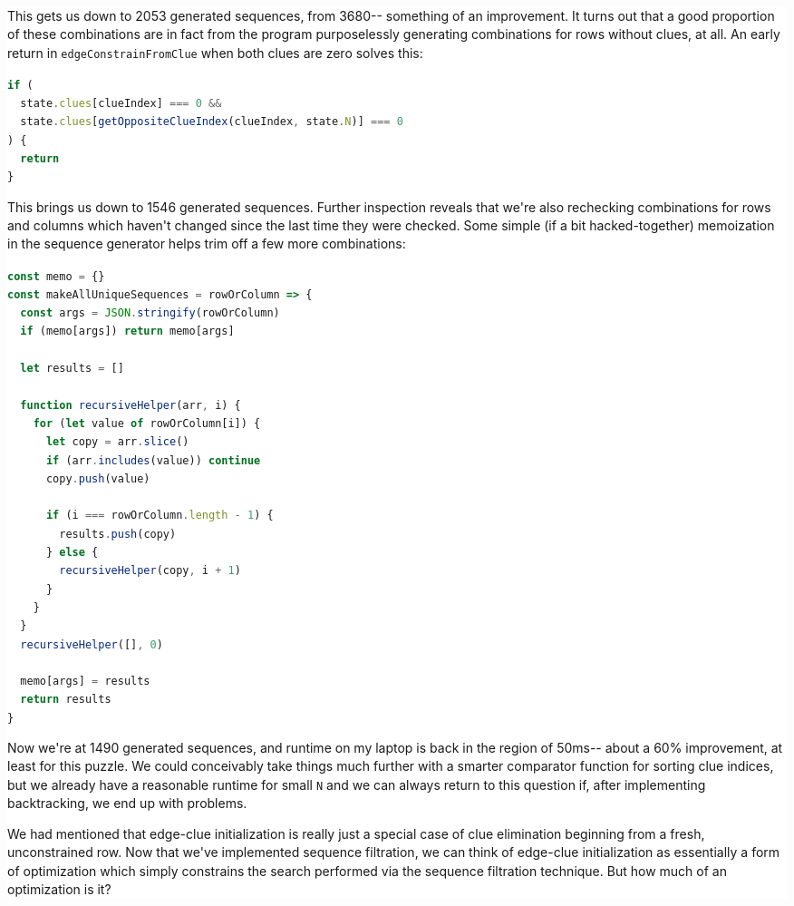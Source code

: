 This gets us down to 2053 generated sequences, from 3680-- something of an improvement. It turns out that a good proportion of these combinations are in fact from the program purposelessly generating combinations for rows without clues, at all. An early return in `edgeConstrainFromClue` when both clues are zero solves this:

```js
if (
  state.clues[clueIndex] === 0 &&
  state.clues[getOppositeClueIndex(clueIndex, state.N)] === 0
) {
  return
}
```

This brings us down to 1546 generated sequences. Further inspection reveals that we're also rechecking combinations for rows and columns which haven't changed since the last time they were checked. Some simple (if a bit hacked-together) memoization in the sequence generator helps trim off a few more combinations:

```js
const memo = {}
const makeAllUniqueSequences = rowOrColumn => {
  const args = JSON.stringify(rowOrColumn)
  if (memo[args]) return memo[args]

  let results = []

  function recursiveHelper(arr, i) {
    for (let value of rowOrColumn[i]) {
      let copy = arr.slice()
      if (arr.includes(value)) continue
      copy.push(value)

      if (i === rowOrColumn.length - 1) {
        results.push(copy)
      } else {
        recursiveHelper(copy, i + 1)
      }
    }
  }
  recursiveHelper([], 0)

  memo[args] = results
  return results
}
```

Now we're at 1490 generated sequences, and runtime on my laptop is back in the region of 50ms-- about a 60% improvement, at least for this puzzle. We could conceivably take things much further with a smarter comparator function for sorting clue indices, but we already have a reasonable runtime for small `N` and we can always return to this question if, after implementing backtracking, we end up with problems.

We had mentioned that edge-clue initialization is really just a special case of clue elimination beginning from a fresh, unconstrained row. Now that we've implemented sequence filtration, we can think of edge-clue initialization as essentially a form of optimization which simply constrains the search performed via the sequence filtration technique. But how much of an optimization is it?
